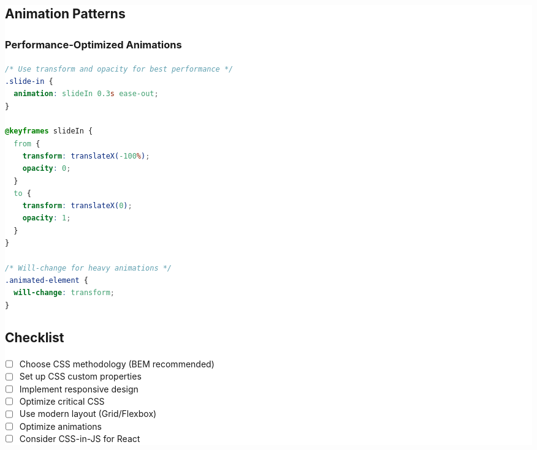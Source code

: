 ## Animation Patterns

### Performance-Optimized Animations
```css
/* Use transform and opacity for best performance */
.slide-in {
  animation: slideIn 0.3s ease-out;
}

@keyframes slideIn {
  from {
    transform: translateX(-100%);
    opacity: 0;
  }
  to {
    transform: translateX(0);
    opacity: 1;
  }
}

/* Will-change for heavy animations */
.animated-element {
  will-change: transform;
}
```

## Checklist
- [ ] Choose CSS methodology (BEM recommended)
- [ ] Set up CSS custom properties
- [ ] Implement responsive design
- [ ] Optimize critical CSS
- [ ] Use modern layout (Grid/Flexbox)
- [ ] Optimize animations
- [ ] Consider CSS-in-JS for React